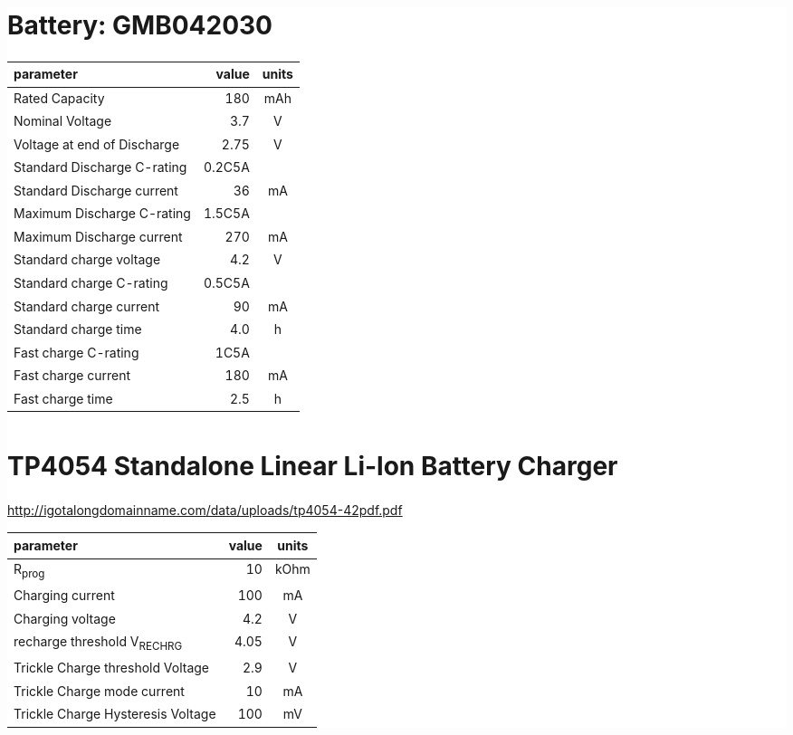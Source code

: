 # Battery: GMB042030


| parameter                   |      value  | units |
| :---------------------------| ----------: | :---: |
| Rated Capacity              |        180  |  mAh  |
| Nominal Voltage             |        3.7  |   V   |
| Voltage at end of Discharge |        2.75 |   V   |
| Standard Discharge C-rating |      0.2C5A |       |
| Standard Discharge current  |          36 |   mA  |
| Maximum Discharge C-rating  |      1.5C5A |       |
| Maximum Discharge current   |         270 |   mA  |
| Standard charge voltage     |        4.2  |   V   |
| Standard charge C-rating    |      0.5C5A |       |
| Standard charge current     |          90 |   mA  |
| Standard charge time        |         4.0 |   h   |
| Fast charge C-rating        |        1C5A |       |
| Fast charge current         |         180 |   mA  |
| Fast charge time            |         2.5 |   h   |


# TP4054 Standalone Linear Li-lon Battery Charger

http://igotalongdomainname.com/data/uploads/tp4054-42pdf.pdf


| parameter                            |      value  | units |
| :----------------------------------- | ----------: | :---: |
| R<sub>prog</sub>                     |         10  |  kOhm |
| Charging current                     |        100  |   mA  |
| Charging voltage                     |       4.2   |   V   |
| recharge threshold V<sub>RECHRG</sub>|       4.05  |   V   |
| Trickle Charge threshold Voltage     |        2.9  |   V   |
| Trickle Charge mode current          |         10  |   mA  |
| Trickle Charge Hysteresis Voltage    |        100  |   mV  |

 